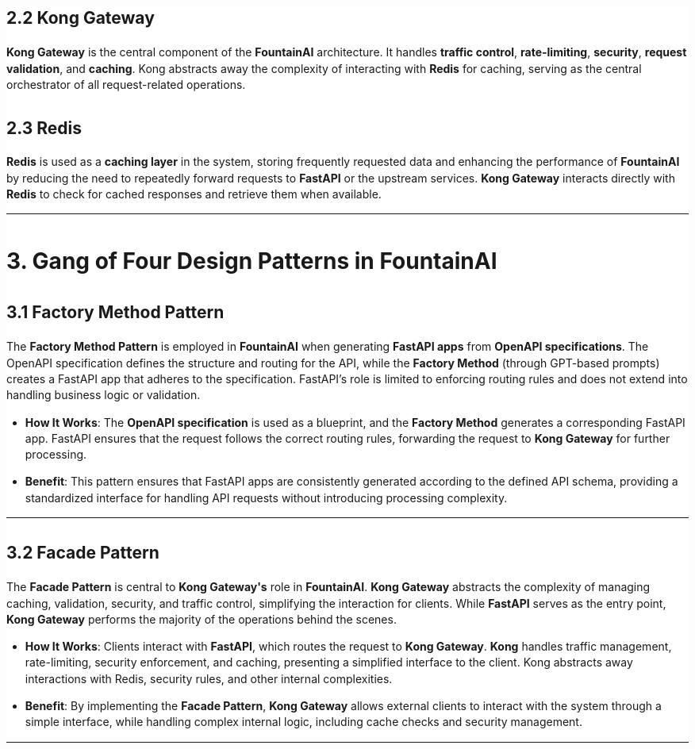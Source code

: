 ## **2.2 Kong Gateway**

**Kong Gateway** is the central component of the **FountainAI** architecture. It handles **traffic control**, **rate-limiting**, **security**, **request validation**, and **caching**. Kong abstracts away the complexity of interacting with **Redis** for caching, serving as the central orchestrator of all request-related operations.

## **2.3 Redis**

**Redis** is used as a **caching layer** in the system, storing frequently requested data and enhancing the performance of **FountainAI** by reducing the need to repeatedly forward requests to **FastAPI** or the upstream services. **Kong Gateway** interacts directly with **Redis** to check for cached responses and retrieve them when available.

---

# **3. Gang of Four Design Patterns in FountainAI**

## **3.1 Factory Method Pattern**

The **Factory Method Pattern** is employed in **FountainAI** when generating **FastAPI apps** from **OpenAPI specifications**. The OpenAPI specification defines the structure and routing for the API, while the **Factory Method** (through GPT-based prompts) creates a FastAPI app that adheres to the specification. FastAPI’s role is limited to enforcing routing rules and does not extend into handling business logic or validation.

- **How It Works**: The **OpenAPI specification** is used as a blueprint, and the **Factory Method** generates a corresponding FastAPI app. FastAPI ensures that the request follows the correct routing rules, forwarding the request to **Kong Gateway** for further processing.
  
- **Benefit**: This pattern ensures that FastAPI apps are consistently generated according to the defined API schema, providing a standardized interface for handling API requests without introducing processing complexity.

---

## **3.2 Facade Pattern**

The **Facade Pattern** is central to **Kong Gateway's** role in **FountainAI**. **Kong Gateway** abstracts the complexity of managing caching, validation, security, and traffic control, simplifying the interaction for clients. While **FastAPI** serves as the entry point, **Kong Gateway** performs the majority of the operations behind the scenes.

- **How It Works**: Clients interact with **FastAPI**, which routes the request to **Kong Gateway**. **Kong** handles traffic management, rate-limiting, security enforcement, and caching, presenting a simplified interface to the client. Kong abstracts away interactions with Redis, security rules, and other internal complexities.

- **Benefit**: By implementing the **Facade Pattern**, **Kong Gateway** allows external clients to interact with the system through a simple interface, while handling complex internal logic, including cache checks and security management.

---